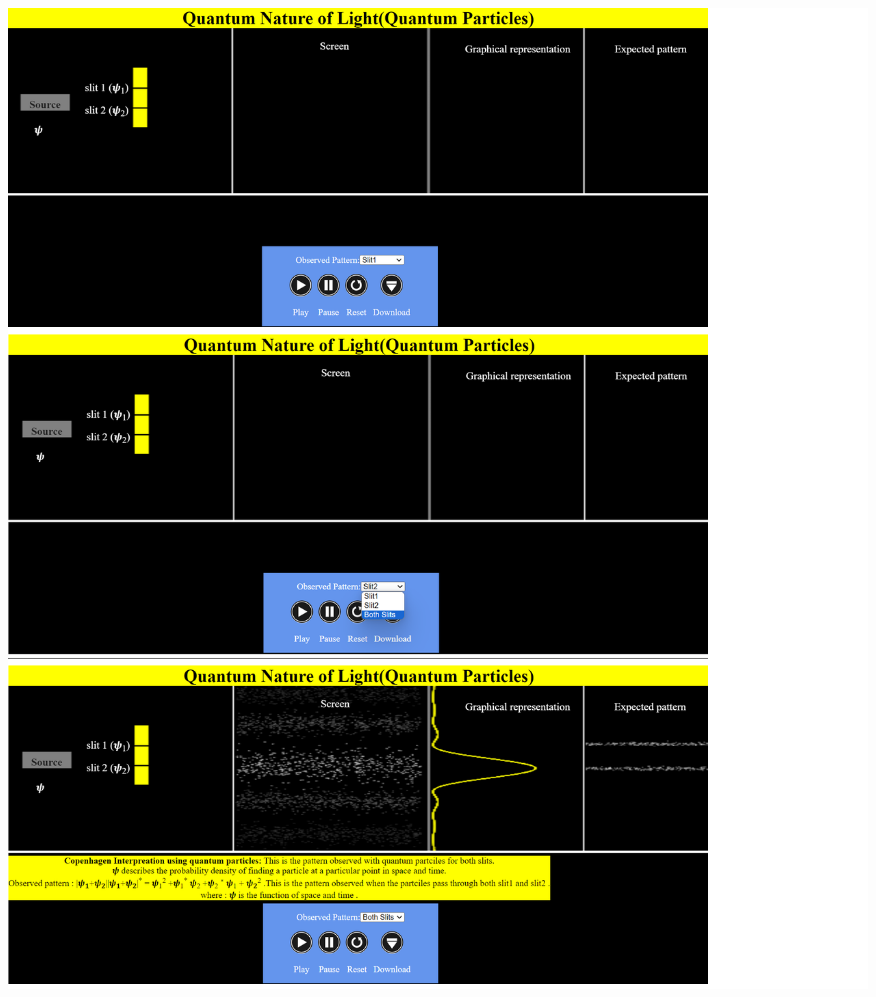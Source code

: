 <img src="images/Screenshot (354).png" alt="screenshot1" width="700px">
<img src="images/Screenshot (359).png" alt="screenshot1" width="700px">
<img src="images/Screenshot (360).png" alt="screenshot1" width="700px">